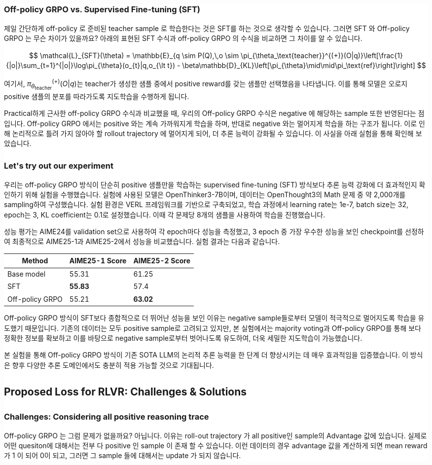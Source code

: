 ### Off-policy GRPO vs. Supervised Fine-tuning (SFT)

제일 간단하게 off-policy 로 준비된 teacher sample 로 학습한다는 것은 SFT를 하는 것으로 생각할 수 있습니다.
그러면 SFT 와 Off-policy GRPO 는 무슨 차이가 있을까요?
아래의 표현된 SFT 수식과 off-policy GRPO 의 수식을 비교하면 그 차이를 알 수 있습니다.

$$
\mathcal{L}_{SFT}(\theta) = \mathbb{E}_{q \sim P(Q),\,o \sim \pi_{\theta_\text{teacher}}^{(+)}(O|q)}\left[\frac{1}{|o|}\sum_{t=1}^{|o|}\log\pi_{\theta}(o_{t}|q,o_{\lt t}) - \beta\mathbb{D}_{KL}\left[\pi_{\theta}\mid\mid\pi_\text{ref}\right]\right]
$$

여기서, $\pi_{\theta_\text{teacher}}^{(+)}(O|q)$는 teacher가 생성한 샘플 중에서 positive reward를 갖는 샘플만 선택했음을 나타냅니다.
이를 통해 모델은 오로지 positive 샘플의 분포를 따라가도록 지도학습을 수행하게 됩니다.

Practical하게 근사한 off-policy GRPO 수식과 비교했을 때, 우리의 Off-policy GRPO 수식은 negative 에 해당하는 sample 또한 반영된다는 점입니다.
Off-policy GRPO 에서는 positive 와는 계속 가까워지게 학습을 하며, 반대로 negative 와는 멀어지게 학습을 하는 구조가 됩니다.
이로 인해 논리적으로 틀려 가지 않아야 할 rollout trajectory 에 멀어지게 되어, 더 추론 능력이 강화될 수 있습니다.
이 사실을 아래 실험을 통해 확인해 보았습니다.

### Let's try out our experiment

우리는 off-policy GRPO 방식이 단순히 positive 샘플만을 학습하는 supervised fine-tuning (SFT) 방식보다 추론 능력 강화에 더 효과적인지 확인하기 위해 실험을 수행했습니다. 
실험에 사용된 모델은 OpenThinker3-7B이며, 데이터는 OpenThought3의 Math 문제 중 약 2,000개를 sampling하여 구성했습니다. 
실험 환경은 VERL 프레임워크를 기반으로 구축되었고, 학습 과정에서 learning rate는 1e-7, batch size는 32, epoch는 3, KL coefficient는 0.1로 설정했습니다. 이때 각 문제당 8개의 샘플을 사용하여 학습을 진행했습니다.

성능 평가는 AIME24를 validation set으로 사용하여 각 epoch마다 성능을 측정했고, 3 epoch 중 가장 우수한 성능을 보인 checkpoint를 선정하여 최종적으로 AIME25-1과 AIME25-2에서 성능을 비교했습니다. 실험 결과는 다음과 같습니다.

| Method                     | AIME25-1 Score | AIME25-2 Score |
| -------------------------- | -------------- | -------------- |
| Base model                 | 55.31         | 61.25         |
| SFT                        | **55.83**         | 57.4         |
| Off-policy GRPO        | 55.21     | **63.02**     |

Off-policy GRPO 방식이 SFT보다 종합적으로 더 뛰어난 성능을 보인 이유는 negative sample들로부터 모델이 적극적으로 멀어지도록 학습을 유도했기 때문입니다. 
기존의 데이터는 모두 positive sample로 고려되고 있지만, 본 실험에서는 majority voting과 Off-policy GRPO를 통해 보다 정확한 정보를 확보하고 이를 바탕으로 negative sample로부터 벗어나도록 유도하여, 더욱 세밀한 지도학습이 가능했습니다.

본 실험을 통해 Off-policy GRPO 방식이 기존 SOTA LLM의 논리적 추론 능력을 한 단계 더 향상시키는 데 매우 효과적임을 입증했습니다. 이 방식은 향후 다양한 추론 도메인에서도 충분히 적용 가능할 것으로 기대됩니다.

## Proposed Loss for RLVR: Challenges & Solutions
### Challenges: Considering all positive reasoning trace
Off-policy GRPO 는 그럼 문제가 없을까요?
아닙니다. 이유는 roll-out trajectory 가 all positive인 sample의 Advantage 값에 있습니다.
실제로 어떤 quesiton에 대해서는 전부 다 positive 인 sample 이 존재 할 수 있습니다.
이런 데이터의 경우 advantage 값을 계산하게 되면 mean reward 가 1 이 되어 0이 되고, 그러면 그 sample 들에 대해서는 update 가 되지 않습니다.
